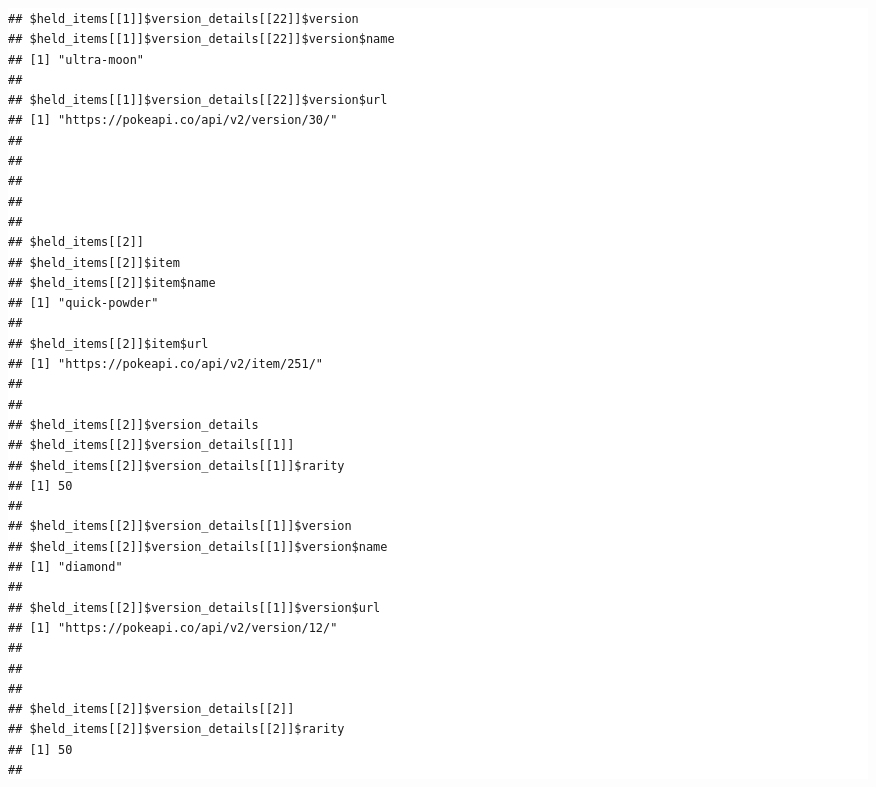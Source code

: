     ## $held_items[[1]]$version_details[[22]]$version
    ## $held_items[[1]]$version_details[[22]]$version$name
    ## [1] "ultra-moon"
    ## 
    ## $held_items[[1]]$version_details[[22]]$version$url
    ## [1] "https://pokeapi.co/api/v2/version/30/"
    ## 
    ## 
    ## 
    ## 
    ## 
    ## $held_items[[2]]
    ## $held_items[[2]]$item
    ## $held_items[[2]]$item$name
    ## [1] "quick-powder"
    ## 
    ## $held_items[[2]]$item$url
    ## [1] "https://pokeapi.co/api/v2/item/251/"
    ## 
    ## 
    ## $held_items[[2]]$version_details
    ## $held_items[[2]]$version_details[[1]]
    ## $held_items[[2]]$version_details[[1]]$rarity
    ## [1] 50
    ## 
    ## $held_items[[2]]$version_details[[1]]$version
    ## $held_items[[2]]$version_details[[1]]$version$name
    ## [1] "diamond"
    ## 
    ## $held_items[[2]]$version_details[[1]]$version$url
    ## [1] "https://pokeapi.co/api/v2/version/12/"
    ## 
    ## 
    ## 
    ## $held_items[[2]]$version_details[[2]]
    ## $held_items[[2]]$version_details[[2]]$rarity
    ## [1] 50
    ## 